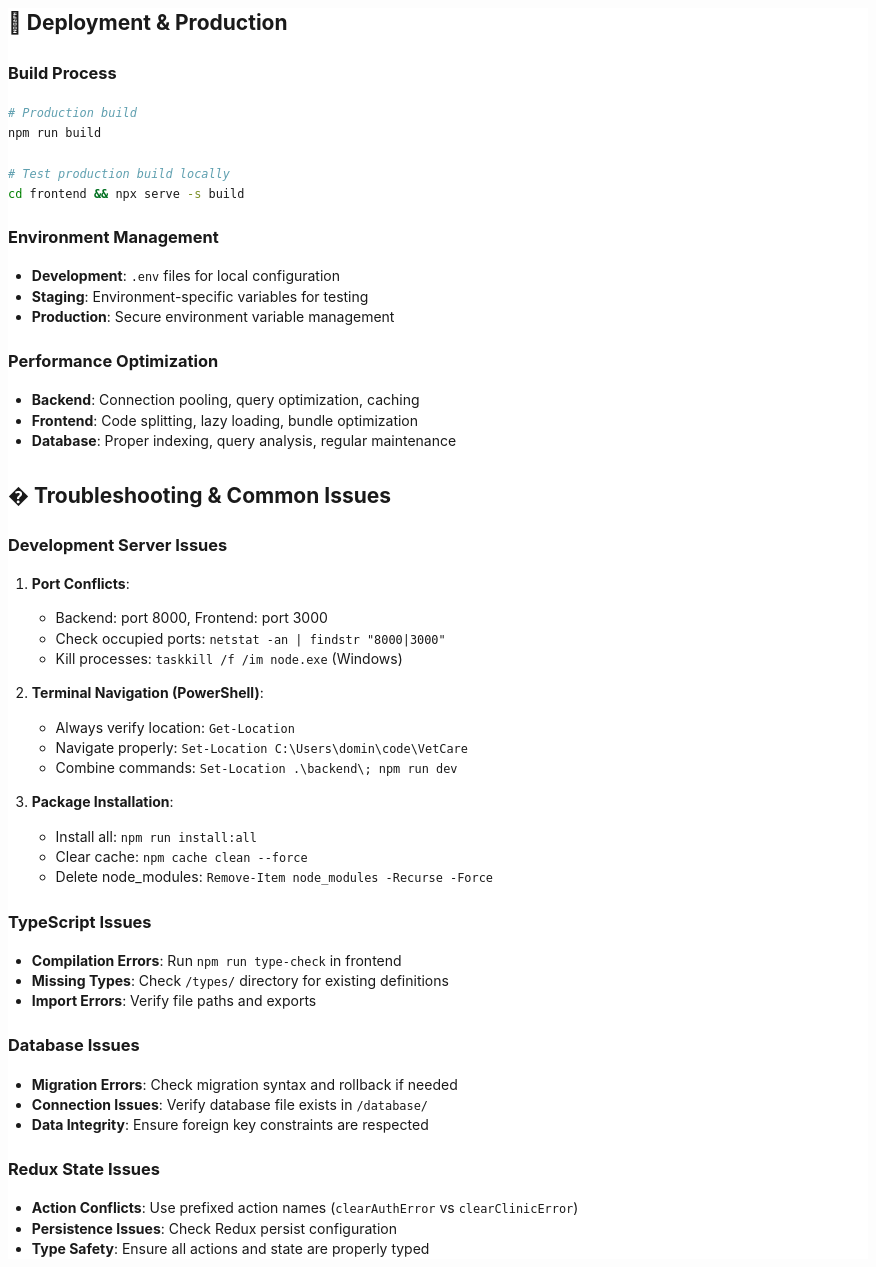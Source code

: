 ## 🚀 Deployment & Production

### Build Process
```bash
# Production build
npm run build

# Test production build locally
cd frontend && npx serve -s build
```

### Environment Management
- **Development**: `.env` files for local configuration
- **Staging**: Environment-specific variables for testing
- **Production**: Secure environment variable management

### Performance Optimization
- **Backend**: Connection pooling, query optimization, caching
- **Frontend**: Code splitting, lazy loading, bundle optimization
- **Database**: Proper indexing, query analysis, regular maintenance

## � Troubleshooting & Common Issues

### Development Server Issues
1. **Port Conflicts**: 
   - Backend: port 8000, Frontend: port 3000
   - Check occupied ports: `netstat -an | findstr "8000|3000"`
   - Kill processes: `taskkill /f /im node.exe` (Windows)

2. **Terminal Navigation (PowerShell)**:
   - Always verify location: `Get-Location`
   - Navigate properly: `Set-Location C:\Users\domin\code\VetCare`
   - Combine commands: `Set-Location .\backend\; npm run dev`

3. **Package Installation**:
   - Install all: `npm run install:all`
   - Clear cache: `npm cache clean --force`
   - Delete node_modules: `Remove-Item node_modules -Recurse -Force`

### TypeScript Issues
- **Compilation Errors**: Run `npm run type-check` in frontend
- **Missing Types**: Check `/types/` directory for existing definitions
- **Import Errors**: Verify file paths and exports

### Database Issues
- **Migration Errors**: Check migration syntax and rollback if needed
- **Connection Issues**: Verify database file exists in `/database/`
- **Data Integrity**: Ensure foreign key constraints are respected

### Redux State Issues
- **Action Conflicts**: Use prefixed action names (`clearAuthError` vs `clearClinicError`)
- **Persistence Issues**: Check Redux persist configuration
- **Type Safety**: Ensure all actions and state are properly typed
